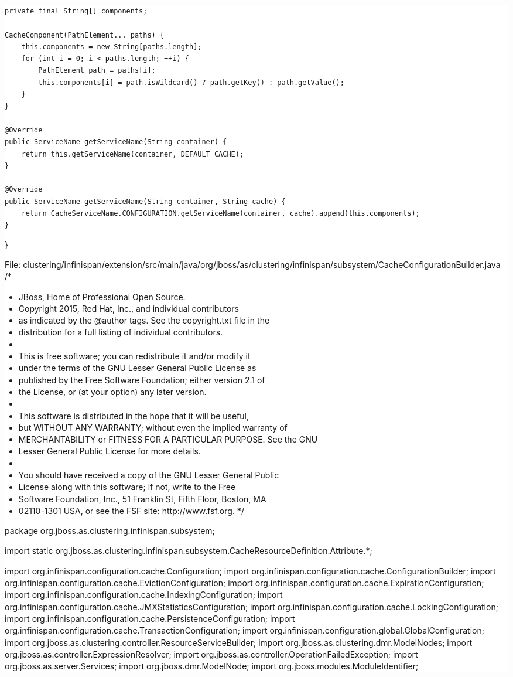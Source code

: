     private final String[] components;

    CacheComponent(PathElement... paths) {
        this.components = new String[paths.length];
        for (int i = 0; i < paths.length; ++i) {
            PathElement path = paths[i];
            this.components[i] = path.isWildcard() ? path.getKey() : path.getValue();
        }
    }

    @Override
    public ServiceName getServiceName(String container) {
        return this.getServiceName(container, DEFAULT_CACHE);
    }

    @Override
    public ServiceName getServiceName(String container, String cache) {
        return CacheServiceName.CONFIGURATION.getServiceName(container, cache).append(this.components);
    }
}


File: clustering/infinispan/extension/src/main/java/org/jboss/as/clustering/infinispan/subsystem/CacheConfigurationBuilder.java
/*
 * JBoss, Home of Professional Open Source.
 * Copyright 2015, Red Hat, Inc., and individual contributors
 * as indicated by the @author tags. See the copyright.txt file in the
 * distribution for a full listing of individual contributors.
 *
 * This is free software; you can redistribute it and/or modify it
 * under the terms of the GNU Lesser General Public License as
 * published by the Free Software Foundation; either version 2.1 of
 * the License, or (at your option) any later version.
 *
 * This software is distributed in the hope that it will be useful,
 * but WITHOUT ANY WARRANTY; without even the implied warranty of
 * MERCHANTABILITY or FITNESS FOR A PARTICULAR PURPOSE. See the GNU
 * Lesser General Public License for more details.
 *
 * You should have received a copy of the GNU Lesser General Public
 * License along with this software; if not, write to the Free
 * Software Foundation, Inc., 51 Franklin St, Fifth Floor, Boston, MA
 * 02110-1301 USA, or see the FSF site: http://www.fsf.org.
 */

package org.jboss.as.clustering.infinispan.subsystem;

import static org.jboss.as.clustering.infinispan.subsystem.CacheResourceDefinition.Attribute.*;

import org.infinispan.configuration.cache.Configuration;
import org.infinispan.configuration.cache.ConfigurationBuilder;
import org.infinispan.configuration.cache.EvictionConfiguration;
import org.infinispan.configuration.cache.ExpirationConfiguration;
import org.infinispan.configuration.cache.IndexingConfiguration;
import org.infinispan.configuration.cache.JMXStatisticsConfiguration;
import org.infinispan.configuration.cache.LockingConfiguration;
import org.infinispan.configuration.cache.PersistenceConfiguration;
import org.infinispan.configuration.cache.TransactionConfiguration;
import org.infinispan.configuration.global.GlobalConfiguration;
import org.jboss.as.clustering.controller.ResourceServiceBuilder;
import org.jboss.as.clustering.dmr.ModelNodes;
import org.jboss.as.controller.ExpressionResolver;
import org.jboss.as.controller.OperationFailedException;
import org.jboss.as.server.Services;
import org.jboss.dmr.ModelNode;
import org.jboss.modules.ModuleIdentifier;
